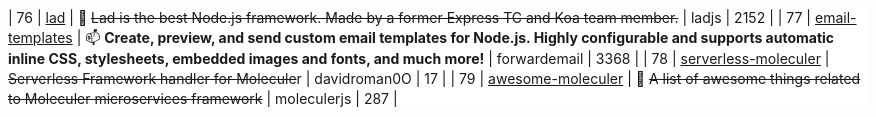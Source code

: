 | 76  | [lad](https://github.com/ladjs/lad)                                                                                                                                          | :boy: ~~Lad is the best Node.js framework. Made by a former Express TC and Koa team member.~~                                                                                                                                                                                                                                                                                                                                                                                                                                                                                                                                                                                                                                                                                                                                                                                                                                                                                                                                                                                                                                                                                                                                              | ladjs                        | 2152   |
| 77  | [email-templates](https://github.com/forwardemail/email-templates)                                                                                                           | :mailbox: **Create, preview, and send custom email templates for Node.js. Highly configurable and supports automatic inline CSS, stylesheets, embedded images and fonts, and much more!**                                                                                                                                                                                                                                                                                                                                                                                                                                                                                                                                                                                                                                                                                                                                                                                                                                                                                                                                                                                                                                                  | forwardemail                 | 3368   |
| 78  | [serverless-moleculer](https://github.com/davidroman0O/serverless-moleculer)                                                                                                 | ~~Serverless Framework handler for Molecule~~r                                                                                                                                                                                                                                                                                                                                                                                                                                                                                                                                                                                                                                                                                                                                                                                                                                                                                                                                                                                                                                                                                                                                                                                             | davidroman0O                 | 17     |
| 79  | [awesome-moleculer](https://github.com/moleculerjs/awesome-moleculer)                                                                                                        | :rocket: ~~A list of awesome things related to Moleculer microservices framework~~                                                                                                                                                                                                                                                                                                                                                                                                                                                                                                                                                                                                                                                                                                                                                                                                                                                                                                                                                                                                                                                                                                                                                         | moleculerjs                  | 287    |